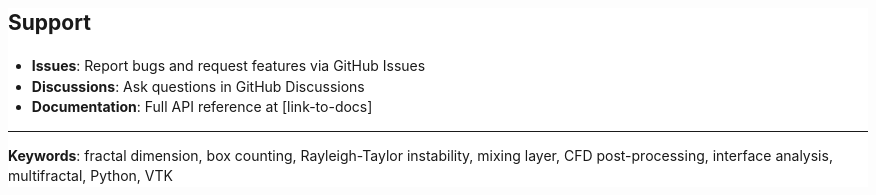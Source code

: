 ## Support

- **Issues**: Report bugs and request features via GitHub Issues
- **Discussions**: Ask questions in GitHub Discussions
- **Documentation**: Full API reference at [link-to-docs]

---

**Keywords**: fractal dimension, box counting, Rayleigh-Taylor instability, mixing layer, CFD post-processing, interface analysis, multifractal, Python, VTK
